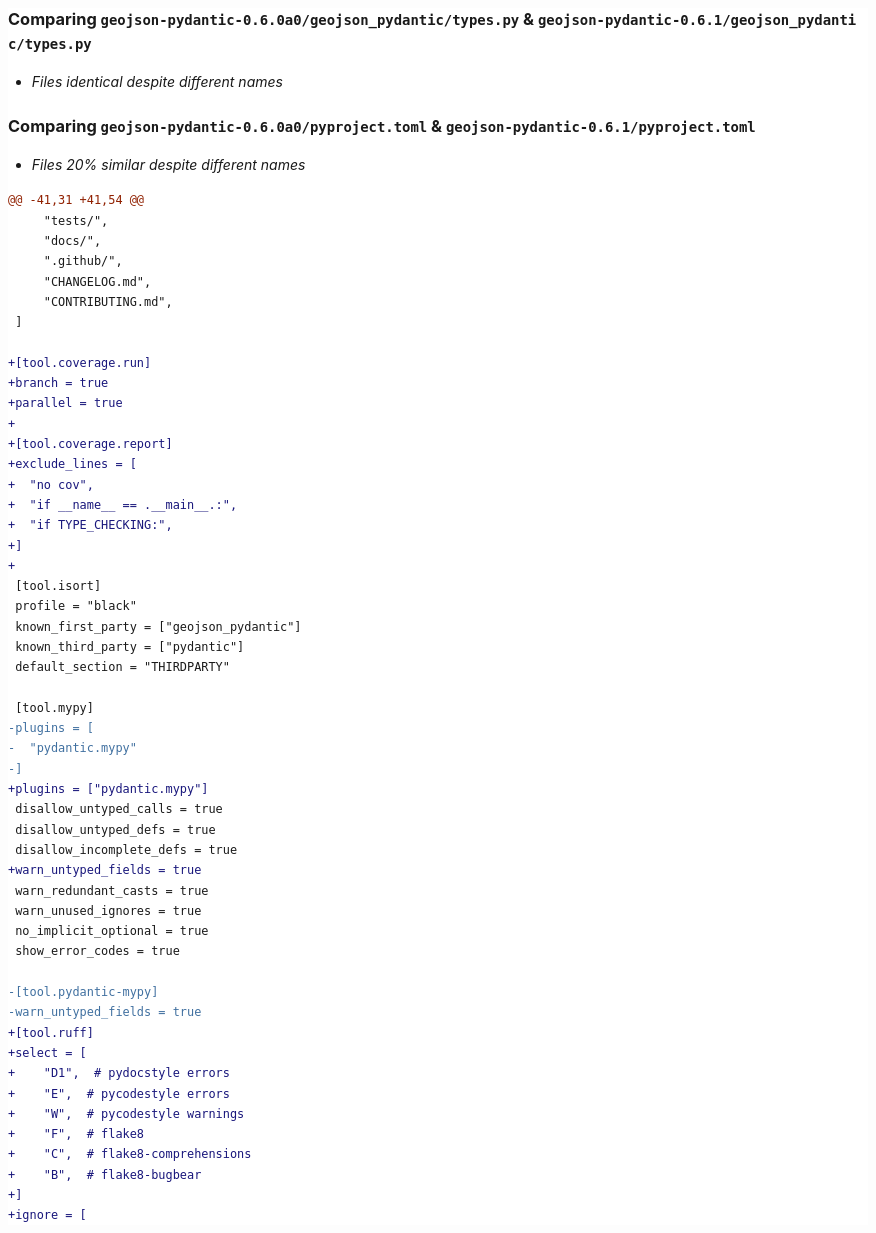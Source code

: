 ```diff
```

### Comparing `geojson-pydantic-0.6.0a0/geojson_pydantic/types.py` & `geojson-pydantic-0.6.1/geojson_pydantic/types.py`

 * *Files identical despite different names*

### Comparing `geojson-pydantic-0.6.0a0/pyproject.toml` & `geojson-pydantic-0.6.1/pyproject.toml`

 * *Files 20% similar despite different names*

```diff
@@ -41,31 +41,54 @@
     "tests/",
     "docs/",
     ".github/",
     "CHANGELOG.md",
     "CONTRIBUTING.md",
 ]
 
+[tool.coverage.run]
+branch = true
+parallel = true
+
+[tool.coverage.report]
+exclude_lines = [
+  "no cov",
+  "if __name__ == .__main__.:",
+  "if TYPE_CHECKING:",
+]
+
 [tool.isort]
 profile = "black"
 known_first_party = ["geojson_pydantic"]
 known_third_party = ["pydantic"]
 default_section = "THIRDPARTY"
 
 [tool.mypy]
-plugins = [
-  "pydantic.mypy"
-]
+plugins = ["pydantic.mypy"]
 disallow_untyped_calls = true
 disallow_untyped_defs = true
 disallow_incomplete_defs = true
+warn_untyped_fields = true
 warn_redundant_casts = true
 warn_unused_ignores = true
 no_implicit_optional = true
 show_error_codes = true
 
-[tool.pydantic-mypy]
-warn_untyped_fields = true
+[tool.ruff]
+select = [
+    "D1",  # pydocstyle errors
+    "E",  # pycodestyle errors
+    "W",  # pycodestyle warnings
+    "F",  # flake8
+    "C",  # flake8-comprehensions
+    "B",  # flake8-bugbear
+]
+ignore = [
```
